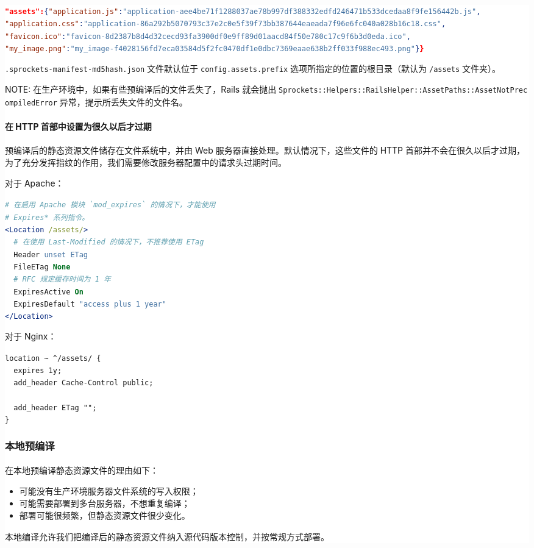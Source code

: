 ```json
"assets":{"application.js":"application-aee4be71f1288037ae78b997df388332edfd246471b533dcedaa8f9fe156442b.js",
"application.css":"application-86a292b5070793c37e2c0e5f39f73bb387644eaeada7f96e6fc040a028b16c18.css",
"favicon.ico":"favicon-8d2387b8d4d32cecd93fa3900df0e9ff89d01aacd84f50e780c17c9f6b3d0eda.ico",
"my_image.png":"my_image-f4028156fd7eca03584d5f2fc0470df1e0dbc7369eaae638b2ff033f988ec493.png"}}
```

`.sprockets-manifest-md5hash.json` 文件默认位于 `config.assets.prefix` 选项所指定的位置的根目录（默认为 `/assets` 文件夹）。

NOTE: 在生产环境中，如果有些预编译后的文件丢失了，Rails 就会抛出 `Sprockets::Helpers::RailsHelper::AssetPaths::AssetNotPrecompiledError` 异常，提示所丢失文件的文件名。

<a class="anchor" id="far-future-expires-header"></a>

#### 在 HTTP 首部中设置为很久以后才过期

预编译后的静态资源文件储存在文件系统中，并由 Web 服务器直接处理。默认情况下，这些文件的 HTTP 首部并不会在很久以后才过期，为了充分发挥指纹的作用，我们需要修改服务器配置中的请求头过期时间。

对于 Apache：

```apache
# 在启用 Apache 模块 `mod_expires` 的情况下，才能使用
# Expires* 系列指令。
<Location /assets/>
  # 在使用 Last-Modified 的情况下，不推荐使用 ETag
  Header unset ETag
  FileETag None
  # RFC 规定缓存时间为 1 年
  ExpiresActive On
  ExpiresDefault "access plus 1 year"
</Location>
```

对于 Nginx：

```nginx
location ~ ^/assets/ {
  expires 1y;
  add_header Cache-Control public;

  add_header ETag "";
}
```

<a class="anchor" id="local-precompilation"></a>

### 本地预编译

在本地预编译静态资源文件的理由如下：

*   可能没有生产环境服务器文件系统的写入权限；
*   可能需要部署到多台服务器，不想重复编译；
*   部署可能很频繁，但静态资源文件很少变化。

本地编译允许我们把编译后的静态资源文件纳入源代码版本控制，并按常规方式部署。
